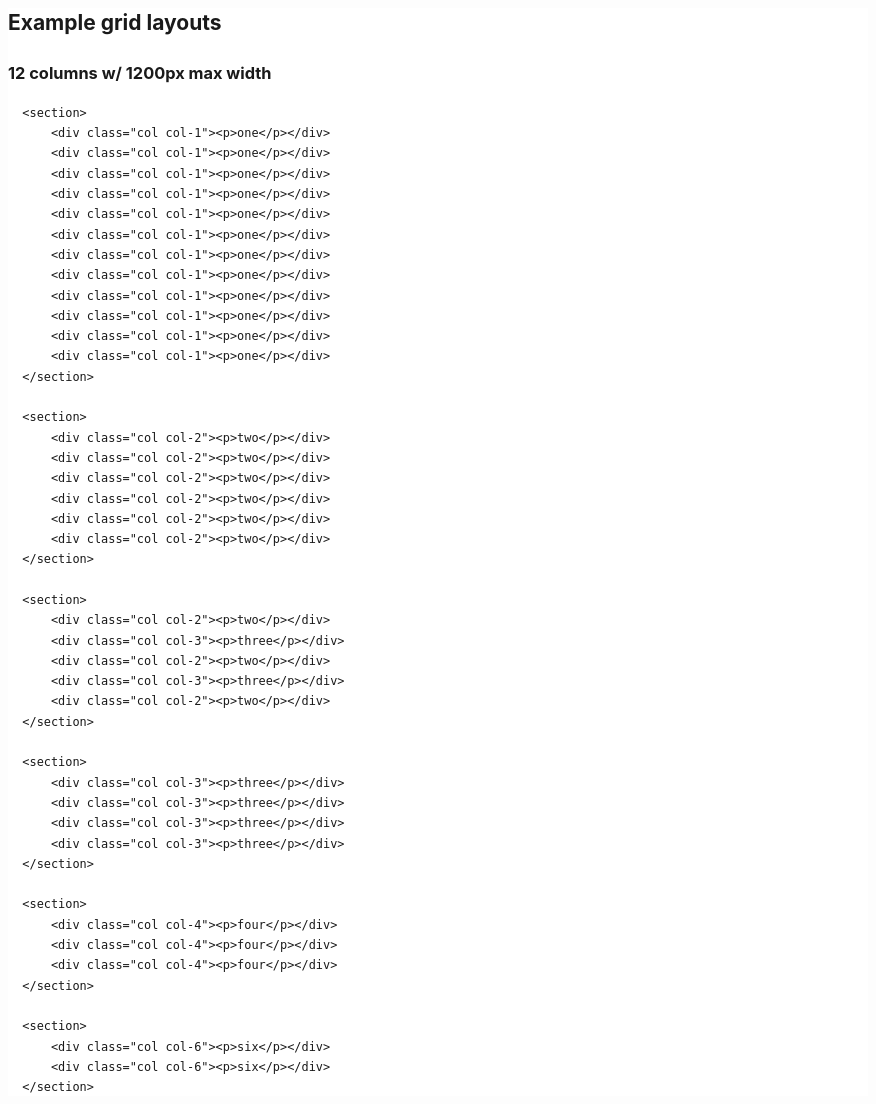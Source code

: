 
## Example grid layouts

### 12 columns w/ 1200px max width

  <div class="cols-12">

      <section>
          <div class="col col-1"><p>one</p></div>
          <div class="col col-1"><p>one</p></div>
          <div class="col col-1"><p>one</p></div>
          <div class="col col-1"><p>one</p></div>
          <div class="col col-1"><p>one</p></div>
          <div class="col col-1"><p>one</p></div>
          <div class="col col-1"><p>one</p></div>
          <div class="col col-1"><p>one</p></div>
          <div class="col col-1"><p>one</p></div>
          <div class="col col-1"><p>one</p></div>
          <div class="col col-1"><p>one</p></div>
          <div class="col col-1"><p>one</p></div>
      </section>

      <section>
          <div class="col col-2"><p>two</p></div>
          <div class="col col-2"><p>two</p></div>
          <div class="col col-2"><p>two</p></div>
          <div class="col col-2"><p>two</p></div>
          <div class="col col-2"><p>two</p></div>
          <div class="col col-2"><p>two</p></div>
      </section>

      <section>
          <div class="col col-2"><p>two</p></div>
          <div class="col col-3"><p>three</p></div>
          <div class="col col-2"><p>two</p></div>
          <div class="col col-3"><p>three</p></div>
          <div class="col col-2"><p>two</p></div>
      </section>

      <section>
          <div class="col col-3"><p>three</p></div>
          <div class="col col-3"><p>three</p></div>
          <div class="col col-3"><p>three</p></div>
          <div class="col col-3"><p>three</p></div>
      </section>

      <section>
          <div class="col col-4"><p>four</p></div>
          <div class="col col-4"><p>four</p></div>
          <div class="col col-4"><p>four</p></div>
      </section>

      <section>
          <div class="col col-6"><p>six</p></div>
          <div class="col col-6"><p>six</p></div>
      </section>
